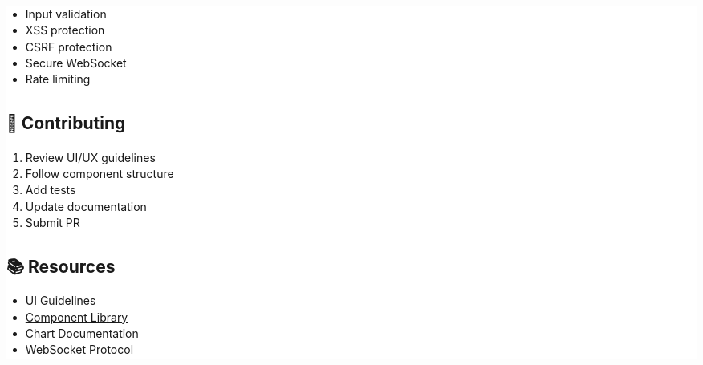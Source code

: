 - Input validation
- XSS protection
- CSRF protection
- Secure WebSocket
- Rate limiting

## 🤝 Contributing

1. Review UI/UX guidelines
2. Follow component structure
3. Add tests
4. Update documentation
5. Submit PR

## 📚 Resources

- [UI Guidelines](./docs/ui-guidelines.md)
- [Component Library](./docs/components.md)
- [Chart Documentation](./docs/charts.md)
- [WebSocket Protocol](./docs/websocket.md)